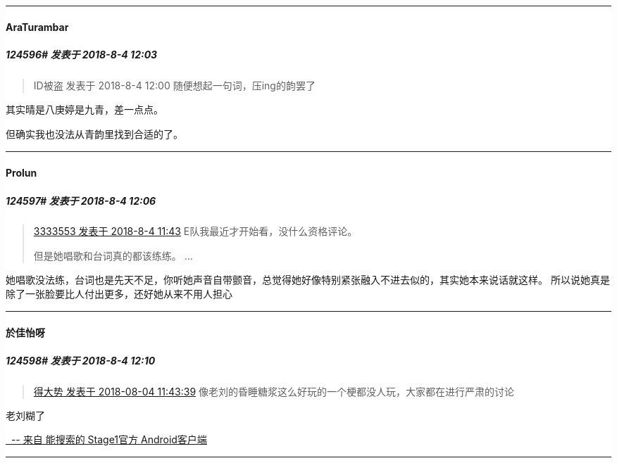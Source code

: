 





*****

####  AraTurambar  
##### 124596#       发表于 2018-8-4 12:03



<blockquote>ID被盗 发表于 2018-8-4 12:00
随便想起一句词，压ing的韵罢了</blockquote>
其实晴是八庚婷是九青，差一点点。


但确实我也没法从青韵里找到合适的了。







*****

####  Prolun  
##### 124597#       发表于 2018-8-4 12:06



<blockquote><a href="httphttps://bbs.saraba1st.com/2b/forum.php?mod=redirect&amp;goto=findpost&amp;pid=40541972&amp;ptid=1105387" target="_blank">3333553 发表于 2018-8-4 11:43</a>
E队我最近才开始看，没什么资格评论。


但是她唱歌和台词真的都该练练。 ...</blockquote>
她唱歌没法练，台词也是先天不足，你听她声音自带颤音，总觉得她好像特别紧张融入不进去似的，其实她本来说话就这样。
所以说她真是除了一张脸要比人付出更多，还好她从来不用人担心







*****

####  於佳怡呀  
##### 124598#       发表于 2018-8-4 12:10



<blockquote><a href="httphttps://bbs.saraba1st.com/2b/forum.php?mod=redirect&amp;goto=findpost&amp;pid=40541969&amp;ptid=1105387" target="_blank">得大势 发表于 2018-08-04 11:43:39</a>
像老刘的昏睡糖浆这么好玩的一个梗都没人玩，大家都在进行严肃的讨论</blockquote>老刘糊了

[  -- 来自 能搜索的 Stage1官方 Android客户端](https://www.coolapk.com/apk/140634)







*****
